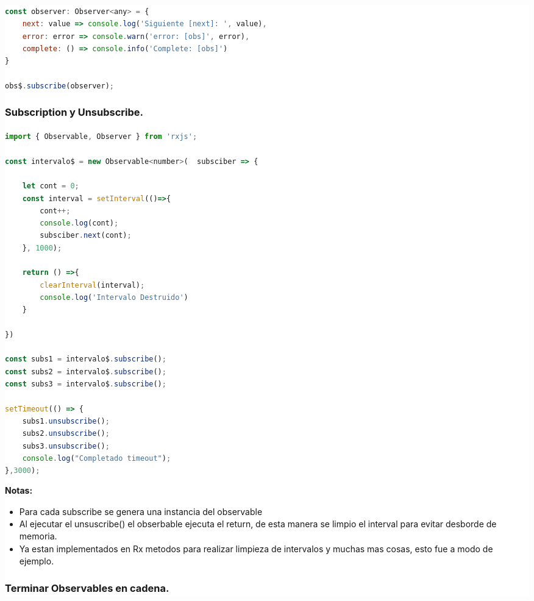 ````javascript
const observer: Observer<any> = {
    next: value => console.log('Siguiente [next]: ', value),
    error: error => console.warn('error: [obs]', error),
    complete: () => console.info('Complete: [obs]')
}

obs$.subscribe(observer);
````

### Subscription y Unsubscribe.

````javascript
import { Observable, Observer } from 'rxjs';

const intervalo$ = new Observable<number>(  subsciber => {

    let cont = 0;
    const interval = setInterval(()=>{
        cont++;
        console.log(cont);
        subsciber.next(cont);
    }, 1000);

    return () =>{
        clearInterval(interval);
        console.log('Intervalo Destruido')
    }

})

const subs1 = intervalo$.subscribe();
const subs2 = intervalo$.subscribe();
const subs3 = intervalo$.subscribe();

setTimeout(() => {
    subs1.unsubscribe();
    subs2.unsubscribe();
    subs3.unsubscribe();
    console.log("Completado timeout");
},3000);
````

**Notas:**

- Para cada subscribe se genera una instancia del observable
- Al ejecutar el unsuscribe() el obserbable ejecuta el return, de esta manera se limpio el interval para evitar desborde de memoria.
- Ya estan implementados en Rx metodos para realizar limpieza de intervalos y muchas mas cosas, esto fue a modo de ejemplo.

### Terminar Observables en cadena.
